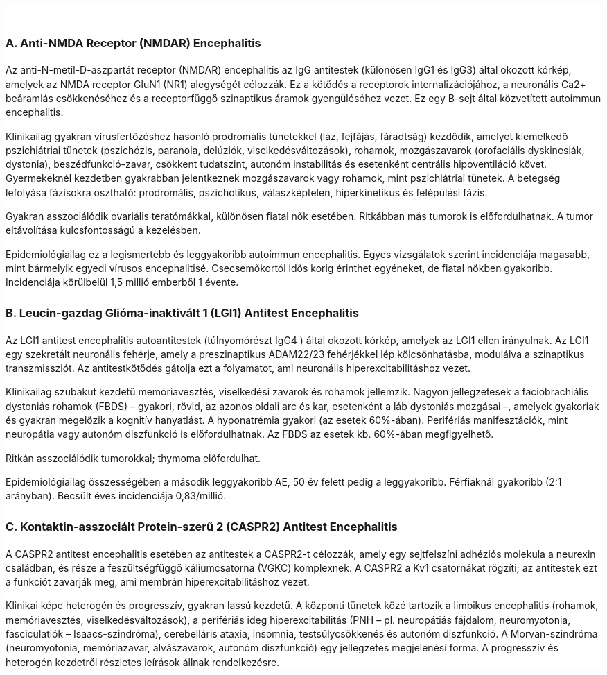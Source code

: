  

### A. Anti-NMDA Receptor (NMDAR) Encephalitis

Az anti-N-metil-D-aszpartát receptor (NMDAR) encephalitis az IgG antitestek (különösen IgG1 és IgG3) által okozott kórkép, amelyek az NMDA receptor GluN1 (NR1) alegységét célozzák. Ez a kötődés a receptorok internalizációjához, a neuronális Ca2+ beáramlás csökkenéséhez és a receptorfüggő szinaptikus áramok gyengüléséhez vezet. Ez egy B-sejt által közvetített autoimmun encephalitis.  

Klinikailag gyakran vírusfertőzéshez hasonló prodromális tünetekkel (láz, fejfájás, fáradtság) kezdődik, amelyet kiemelkedő pszichiátriai tünetek (pszichózis, paranoia, delúziók, viselkedésváltozások), rohamok, mozgászavarok (orofaciális dyskinesiák, dystonia), beszédfunkció-zavar, csökkent tudatszint, autonóm instabilitás és esetenként centrális hipoventiláció követ. Gyermekeknél kezdetben gyakrabban jelentkeznek mozgászavarok vagy rohamok, mint pszichiátriai tünetek. A betegség lefolyása fázisokra osztható: prodromális, pszichotikus, válaszképtelen, hiperkinetikus és felépülési fázis.  

Gyakran asszociálódik ovariális teratómákkal, különösen fiatal nők esetében. Ritkábban más tumorok is előfordulhatnak. A tumor eltávolítása kulcsfontosságú a kezelésben.  

Epidemiológiailag ez a legismertebb és leggyakoribb autoimmun encephalitis. Egyes vizsgálatok szerint incidenciája magasabb, mint bármelyik egyedi vírusos encephalitisé. Csecsemőkortól idős korig érinthet egyéneket, de fiatal nőkben gyakoribb. Incidenciája körülbelül 1,5 millió emberből 1 évente.  

### B. Leucin-gazdag Glióma-inaktivált 1 (LGI1) Antitest Encephalitis

Az LGI1 antitest encephalitis autoantitestek (túlnyomórészt IgG4 ) által okozott kórkép, amelyek az LGI1 ellen irányulnak. Az LGI1 egy szekretált neuronális fehérje, amely a preszinaptikus ADAM22/23 fehérjékkel lép kölcsönhatásba, modulálva a szinaptikus transzmissziót. Az antitestkötődés gátolja ezt a folyamatot, ami neuronális hiperexcitabilitáshoz vezet.  

Klinikailag szubakut kezdetű memóriavesztés, viselkedési zavarok és rohamok jellemzik. Nagyon jellegzetesek a faciobrachiális dystoniás rohamok (FBDS) – gyakori, rövid, az azonos oldali arc és kar, esetenként a láb dystoniás mozgásai –, amelyek gyakoriak és gyakran megelőzik a kognitív hanyatlást. A hyponatrémia gyakori (az esetek 60%-ában). Perifériás manifesztációk, mint neuropátia vagy autonóm diszfunkció is előfordulhatnak. Az FBDS az esetek kb. 60%-ában megfigyelhető.  

Ritkán asszociálódik tumorokkal; thymoma előfordulhat.  

Epidemiológiailag összességében a második leggyakoribb AE, 50 év felett pedig a leggyakoribb. Férfiaknál gyakoribb (2:1 arányban). Becsült éves incidenciája 0,83/millió.  

### C. Kontaktin-asszociált Protein-szerű 2 (CASPR2) Antitest Encephalitis

A CASPR2 antitest encephalitis esetében az antitestek a CASPR2-t célozzák, amely egy sejtfelszíni adhéziós molekula a neurexin családban, és része a feszültségfüggő káliumcsatorna (VGKC) komplexnek. A CASPR2 a Kv1 csatornákat rögzíti; az antitestek ezt a funkciót zavarják meg, ami membrán hiperexcitabilitáshoz vezet.  

Klinikai képe heterogén és progresszív, gyakran lassú kezdetű. A központi tünetek közé tartozik a limbikus encephalitis (rohamok, memóriavesztés, viselkedésváltozások), a perifériás ideg hiperexcitabilitás (PNH – pl. neuropátiás fájdalom, neuromyotonia, fasciculatiók – Isaacs-szindróma), cerebelláris ataxia, insomnia, testsúlycsökkenés és autonóm diszfunkció. A Morvan-szindróma (neuromyotonia, memóriazavar, alvászavarok, autonóm diszfunkció) egy jellegzetes megjelenési forma. A progresszív és heterogén kezdetről részletes leírások állnak rendelkezésre.  
